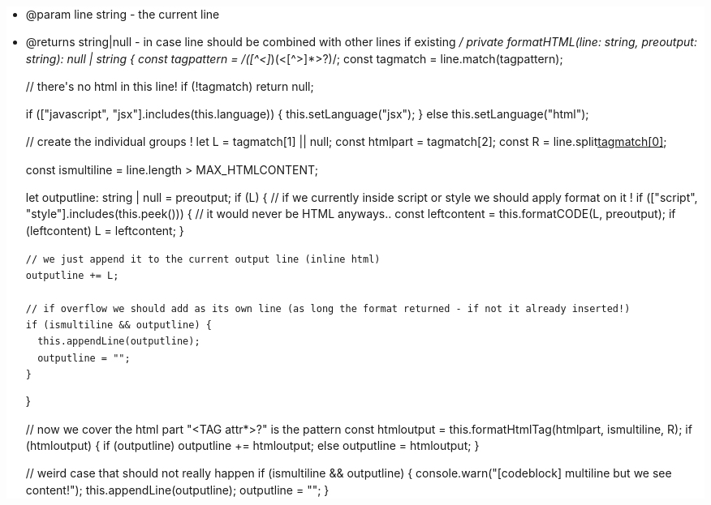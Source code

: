 - @param line string - the current line
- @returns string|null - in case line should be combined with other lines if existing
   */
  private formatHTML(line: string, preoutput: string): null | string {
    const tagpattern = /([^<]*)(<[^>]*>?)/;
    const tagmatch = line.match(tagpattern);

    // there's no html in this line!
    if (!tagmatch) return null;

    if (["javascript", "jsx"].includes(this.language)) {
      this.setLanguage("jsx");
    }
    else this.setLanguage("html");

    // create the individual groups !
    let L = tagmatch[1] || null;
    const htmlpart = tagmatch[2];
    const R = line.split[tagmatch[0]](1);

    const ismultiline = line.length > MAX_HTMLCONTENT;

    let outputline: string | null = preoutput;
    if (L) {
      // if we currently inside script or style we should apply format on it !
      if (["script", "style"].includes(this.peek())) {
        // it would never be HTML anyways..
        const leftcontent = this.formatCODE(L, preoutput);
        if (leftcontent) L = leftcontent;
      }

      // we just append it to the current output line (inline html)
      outputline += L;

      // if overflow we should add as its own line (as long the format returned - if not it already inserted!)
      if (ismultiline && outputline) {
        this.appendLine(outputline);
        outputline = "";
      }
    }

    // now we cover the html part "<TAG attr*>?" is the pattern
    const htmloutput = this.formatHtmlTag(htmlpart, ismultiline, R);
    if (htmloutput) {
      if (outputline) outputline += htmloutput;
      else outputline = htmloutput;
    }

    // weird case that should not really happen
    if (ismultiline && outputline) {
      console.warn("[codeblock] multiline but we see content!");
      this.appendLine(outputline);
      outputline = "";
    }

